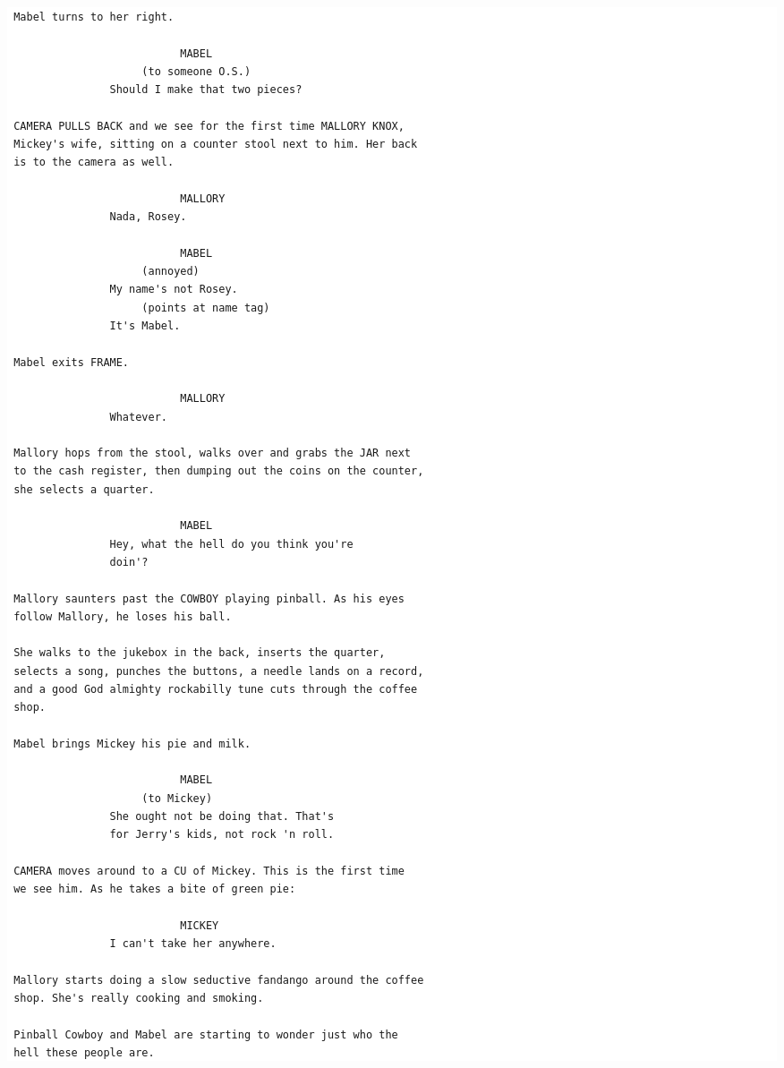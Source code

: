      Mabel turns to her right.
 
                               MABEL
                         (to someone O.S.)
                    Should I make that two pieces?

     CAMERA PULLS BACK and we see for the first time MALLORY KNOX,
     Mickey's wife, sitting on a counter stool next to him. Her back
     is to the camera as well.

                               MALLORY
                    Nada, Rosey.

                               MABEL
                         (annoyed)
                    My name's not Rosey.
                         (points at name tag)
                    It's Mabel.

     Mabel exits FRAME.

                               MALLORY
                    Whatever.

     Mallory hops from the stool, walks over and grabs the JAR next
     to the cash register, then dumping out the coins on the counter,
     she selects a quarter.

                               MABEL
                    Hey, what the hell do you think you're
                    doin'?

     Mallory saunters past the COWBOY playing pinball. As his eyes
     follow Mallory, he loses his ball.

     She walks to the jukebox in the back, inserts the quarter,
     selects a song, punches the buttons, a needle lands on a record,
     and a good God almighty rockabilly tune cuts through the coffee
     shop.

     Mabel brings Mickey his pie and milk.

                               MABEL
                         (to Mickey)
                    She ought not be doing that. That's
                    for Jerry's kids, not rock 'n roll.

     CAMERA moves around to a CU of Mickey. This is the first time
     we see him. As he takes a bite of green pie:

                               MICKEY
                    I can't take her anywhere.

     Mallory starts doing a slow seductive fandango around the coffee
     shop. She's really cooking and smoking.

     Pinball Cowboy and Mabel are starting to wonder just who the
     hell these people are.
